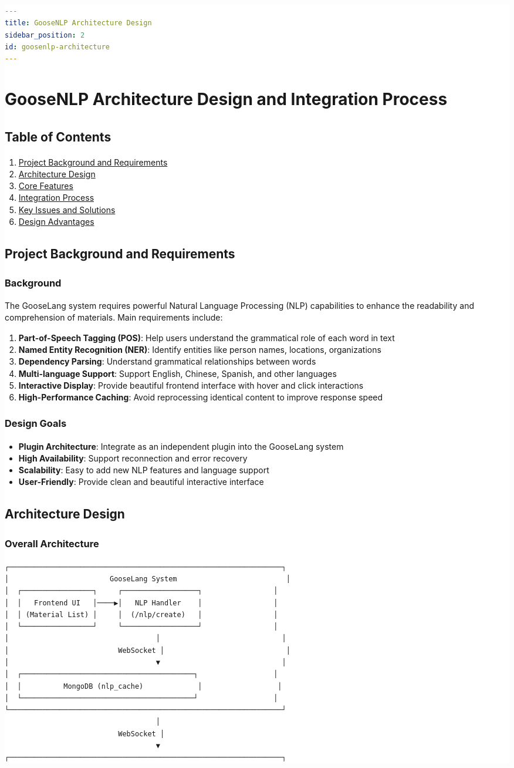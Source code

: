 ```yaml
---
title: GooseNLP Architecture Design
sidebar_position: 2
id: goosenlp-architecture
---
```


# GooseNLP Architecture Design and Integration Process

## Table of Contents
1. [Project Background and Requirements](#project-background-and-requirements)
2. [Architecture Design](#architecture-design)
3. [Core Features](#core-features)
4. [Integration Process](#integration-process)
5. [Key Issues and Solutions](#key-issues-and-solutions)
6. [Design Advantages](#design-advantages)

## Project Background and Requirements

### Background
The GooseLang system requires powerful Natural Language Processing (NLP) capabilities to enhance the readability and comprehension of materials. Main requirements include:

1. **Part-of-Speech Tagging (POS)**: Help users understand the grammatical role of each word in text
2. **Named Entity Recognition (NER)**: Identify entities like person names, locations, organizations
3. **Dependency Parsing**: Understand grammatical relationships between words
4. **Multi-language Support**: Support English, Chinese, Spanish, and other languages
5. **Interactive Display**: Provide beautiful frontend interface with hover and click interactions
6. **High-Performance Caching**: Avoid reprocessing identical content to improve response speed

### Design Goals
- **Plugin Architecture**: Integrate as an independent plugin into the GooseLang system
- **High Availability**: Support reconnection and error recovery
- **Scalability**: Easy to add new NLP features and language support  
- **User-Friendly**: Provide clean and beautiful interactive interface

## Architecture Design

### Overall Architecture

```
┌─────────────────────────────────────────────────────────────────┐
│                        GooseLang System                          │
│  ┌─────────────────┐     ┌──────────────────┐                 │
│  │   Frontend UI   │────▶│   NLP Handler    │                 │
│  │ (Material List) │     │  (/nlp/create)   │                 │
│  └─────────────────┘     └──────────────────┘                 │
│                                   │                             │
│                          WebSocket │                             │
│                                   ▼                             │
│  ┌─────────────────────────────────────────┐                  │
│  │          MongoDB (nlp_cache)             │                  │
│  └─────────────────────────────────────────┘                  │
└─────────────────────────────────────────────────────────────────┘
                                    │
                           WebSocket │
                                    ▼
┌─────────────────────────────────────────────────────────────────┐
```